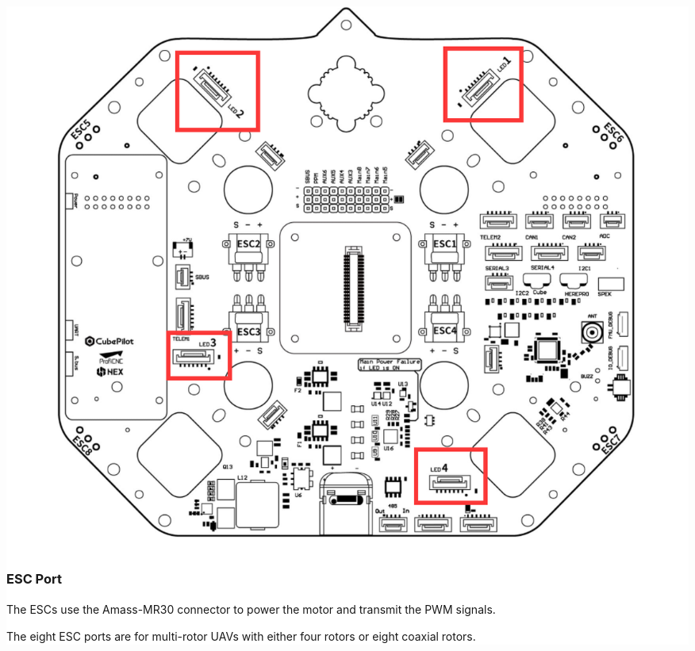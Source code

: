 <figure><img src="../.gitbook/assets/ProfiLed comunication ports.png" alt=""><figcaption></figcaption></figure>

### ESC Port

The ESCs use the Amass-MR30 connector to power the motor and transmit the PWM signals.

The eight ESC ports are for multi-rotor UAVs with either four rotors or eight coaxial rotors.
